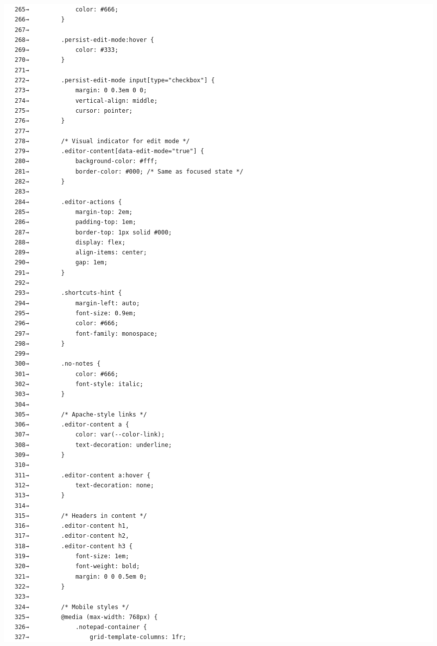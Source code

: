 ```
   265→				color: #666;
   266→			}
   267→			
   268→			.persist-edit-mode:hover {
   269→				color: #333;
   270→			}
   271→			
   272→			.persist-edit-mode input[type="checkbox"] {
   273→				margin: 0 0.3em 0 0;
   274→				vertical-align: middle;
   275→				cursor: pointer;
   276→			}
   277→			
   278→			/* Visual indicator for edit mode */
   279→			.editor-content[data-edit-mode="true"] {
   280→				background-color: #fff;
   281→				border-color: #000; /* Same as focused state */
   282→			}
   283→
   284→			.editor-actions {
   285→				margin-top: 2em;
   286→				padding-top: 1em;
   287→				border-top: 1px solid #000;
   288→				display: flex;
   289→				align-items: center;
   290→				gap: 1em;
   291→			}
   292→			
   293→			.shortcuts-hint {
   294→				margin-left: auto;
   295→				font-size: 0.9em;
   296→				color: #666;
   297→				font-family: monospace;
   298→			}
   299→
   300→			.no-notes {
   301→				color: #666;
   302→				font-style: italic;
   303→			}
   304→
   305→			/* Apache-style links */
   306→			.editor-content a {
   307→				color: var(--color-link);
   308→				text-decoration: underline;
   309→			}
   310→
   311→			.editor-content a:hover {
   312→				text-decoration: none;
   313→			}
   314→
   315→			/* Headers in content */
   316→			.editor-content h1,
   317→			.editor-content h2,
   318→			.editor-content h3 {
   319→				font-size: 1em;
   320→				font-weight: bold;
   321→				margin: 0 0 0.5em 0;
   322→			}
   323→
   324→			/* Mobile styles */
   325→			@media (max-width: 768px) {
   326→				.notepad-container {
   327→					grid-template-columns: 1fr;
```